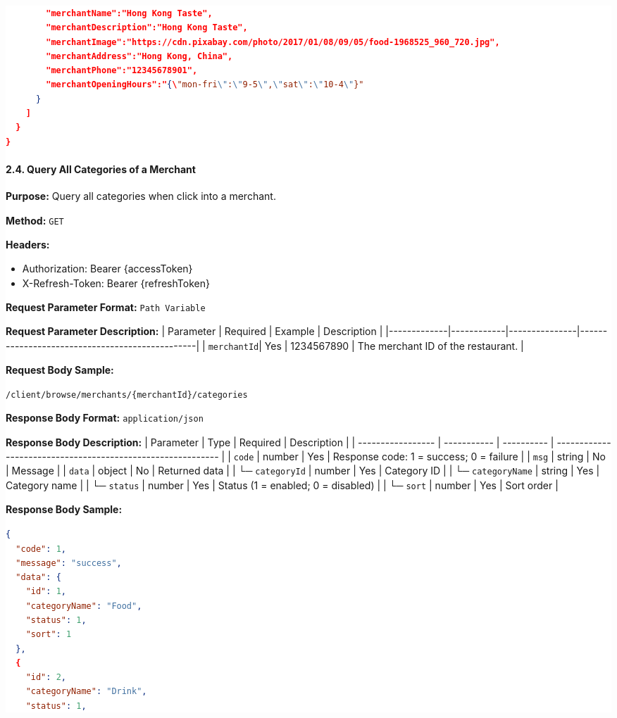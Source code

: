 ```json
        "merchantName":"Hong Kong Taste",
        "merchantDescription":"Hong Kong Taste",
        "merchantImage":"https://cdn.pixabay.com/photo/2017/01/08/09/05/food-1968525_960_720.jpg",
        "merchantAddress":"Hong Kong, China",
        "merchantPhone":"12345678901",
        "merchantOpeningHours":"{\"mon-fri\":\"9-5\",\"sat\":\"10-4\"}"
      }
    ]
  }
}
```

#### 2.4. Query All Categories of a Merchant

**Purpose:** Query all categories when click into a merchant.

**Method:** `GET`

**Headers:**
- Authorization: Bearer {accessToken}
- X-Refresh-Token: Bearer {refreshToken}
  
**Request Parameter Format:** `Path Variable`

**Request Parameter Description:**
| Parameter   | Required   | Example       | Description                                    |
|-------------|------------|---------------|------------------------------------------------|
| `merchantId`| Yes        | 1234567890    | The merchant ID of the restaurant.             |

**Request Body Sample:**
```shell
/client/browse/merchants/{merchantId}/categories
```

**Response Body Format:** `application/json`

**Response Body Description:**
| Parameter                 | Type        | Required   | Description                                                 |
| -----------------         | ----------- | ---------- | ----------------------------------------------------------- |
| `code`                    | number      | Yes        | Response code: 1 = success; 0 = failure                     |
| `msg`                     | string      | No         | Message                                                     |
| `data`                    | object      | No         | Returned data                                               |
| └─ `categoryId`           | number      | Yes        | Category ID                                                 |
| └─ `categoryName`         | string      | Yes        | Category name                                               |
| └─ `status`               | number      | Yes        | Status (1 = enabled; 0 = disabled)                          |
| └─ `sort`                 | number      | Yes        | Sort order                                                  |


**Response Body Sample:**
```json
{
  "code": 1,
  "message": "success",
  "data": {
    "id": 1,
    "categoryName": "Food",
    "status": 1,
    "sort": 1
  },
  {
    "id": 2,
    "categoryName": "Drink",
    "status": 1,
```